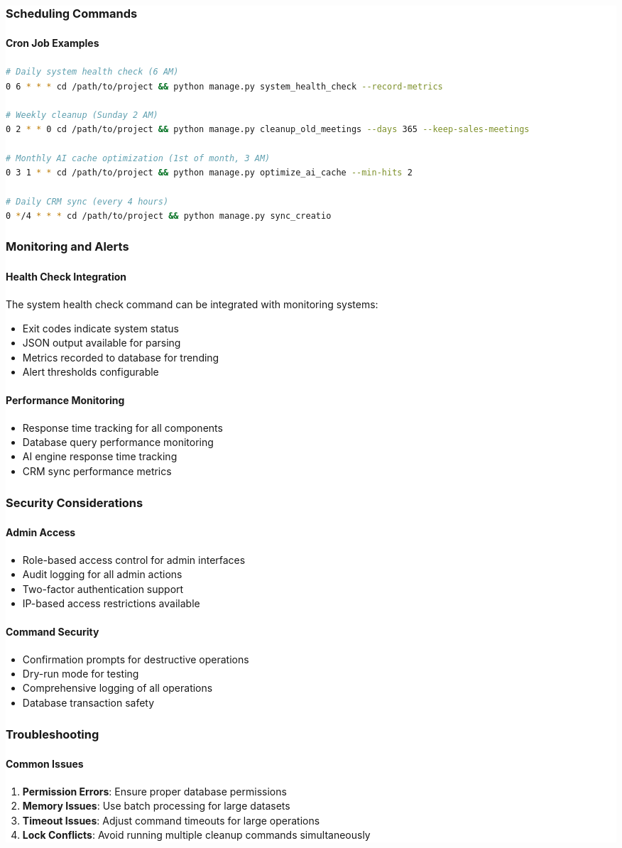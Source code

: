 ### Scheduling Commands

#### Cron Job Examples
```bash
# Daily system health check (6 AM)
0 6 * * * cd /path/to/project && python manage.py system_health_check --record-metrics

# Weekly cleanup (Sunday 2 AM)
0 2 * * 0 cd /path/to/project && python manage.py cleanup_old_meetings --days 365 --keep-sales-meetings

# Monthly AI cache optimization (1st of month, 3 AM)
0 3 1 * * cd /path/to/project && python manage.py optimize_ai_cache --min-hits 2

# Daily CRM sync (every 4 hours)
0 */4 * * * cd /path/to/project && python manage.py sync_creatio
```

### Monitoring and Alerts

#### Health Check Integration
The system health check command can be integrated with monitoring systems:
- Exit codes indicate system status
- JSON output available for parsing
- Metrics recorded to database for trending
- Alert thresholds configurable

#### Performance Monitoring
- Response time tracking for all components
- Database query performance monitoring
- AI engine response time tracking
- CRM sync performance metrics

### Security Considerations

#### Admin Access
- Role-based access control for admin interfaces
- Audit logging for all admin actions
- Two-factor authentication support
- IP-based access restrictions available

#### Command Security
- Confirmation prompts for destructive operations
- Dry-run mode for testing
- Comprehensive logging of all operations
- Database transaction safety

### Troubleshooting

#### Common Issues
1. **Permission Errors**: Ensure proper database permissions
2. **Memory Issues**: Use batch processing for large datasets
3. **Timeout Issues**: Adjust command timeouts for large operations
4. **Lock Conflicts**: Avoid running multiple cleanup commands simultaneously
